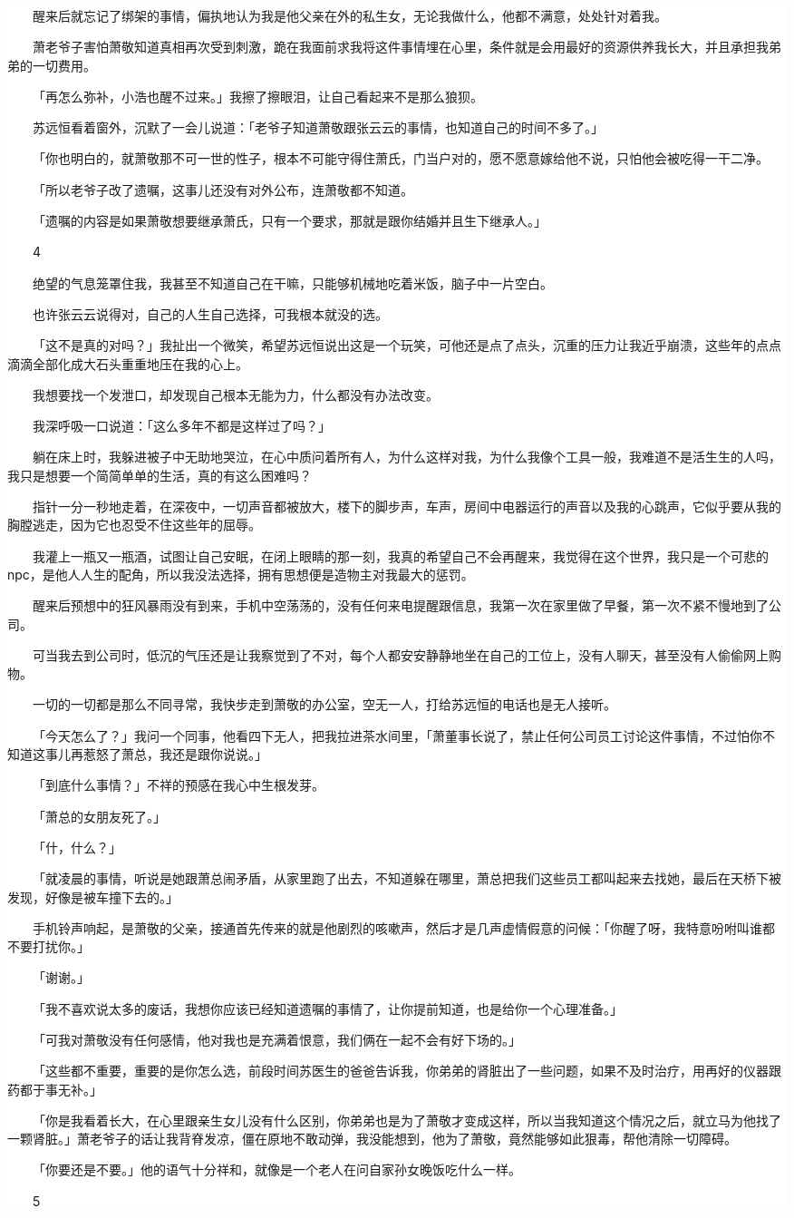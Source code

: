 &emsp;&emsp;醒来后就忘记了绑架的事情，偏执地认为我是他父亲在外的私生女，无论我做什么，他都不满意，处处针对着我。  
  
&emsp;&emsp;萧老爷子害怕萧敬知道真相再次受到刺激，跪在我面前求我将这件事情埋在心里，条件就是会用最好的资源供养我长大，并且承担我弟弟的一切费用。  
  
&emsp;&emsp;「再怎么弥补，小浩也醒不过来。」我擦了擦眼泪，让自己看起来不是那么狼狈。  
  
&emsp;&emsp;苏远恒看着窗外，沉默了一会儿说道：「老爷子知道萧敬跟张云云的事情，也知道自己的时间不多了。」  
  
&emsp;&emsp;「你也明白的，就萧敬那不可一世的性子，根本不可能守得住萧氏，门当户对的，愿不愿意嫁给他不说，只怕他会被吃得一干二净。  
  
&emsp;&emsp;「所以老爷子改了遗嘱，这事儿还没有对外公布，连萧敬都不知道。  
  
&emsp;&emsp;「遗嘱的内容是如果萧敬想要继承萧氏，只有一个要求，那就是跟你结婚并且生下继承人。」  
  
&emsp;&emsp;4  
  
&emsp;&emsp;绝望的气息笼罩住我，我甚至不知道自己在干嘛，只能够机械地吃着米饭，脑子中一片空白。  
  
&emsp;&emsp;也许张云云说得对，自己的人生自己选择，可我根本就没的选。  
  
&emsp;&emsp;「这不是真的对吗？」我扯出一个微笑，希望苏远恒说出这是一个玩笑，可他还是点了点头，沉重的压力让我近乎崩溃，这些年的点点滴滴全部化成大石头重重地压在我的心上。  
  
&emsp;&emsp;我想要找一个发泄口，却发现自己根本无能为力，什么都没有办法改变。  
  
&emsp;&emsp;我深呼吸一口说道：「这么多年不都是这样过了吗？」  
  
&emsp;&emsp;躺在床上时，我躲进被子中无助地哭泣，在心中质问着所有人，为什么这样对我，为什么我像个工具一般，我难道不是活生生的人吗，我只是想要一个简简单单的生活，真的有这么困难吗？  
  
&emsp;&emsp;指针一分一秒地走着，在深夜中，一切声音都被放大，楼下的脚步声，车声，房间中电器运行的声音以及我的心跳声，它似乎要从我的胸膛逃走，因为它也忍受不住这些年的屈辱。  
  
&emsp;&emsp;我灌上一瓶又一瓶酒，试图让自己安眠，在闭上眼睛的那一刻，我真的希望自己不会再醒来，我觉得在这个世界，我只是一个可悲的 npc，是他人人生的配角，所以我没法选择，拥有思想便是造物主对我最大的惩罚。  
  
&emsp;&emsp;醒来后预想中的狂风暴雨没有到来，手机中空荡荡的，没有任何来电提醒跟信息，我第一次在家里做了早餐，第一次不紧不慢地到了公司。  
  
&emsp;&emsp;可当我去到公司时，低沉的气压还是让我察觉到了不对，每个人都安安静静地坐在自己的工位上，没有人聊天，甚至没有人偷偷网上购物。  
  
&emsp;&emsp;一切的一切都是那么不同寻常，我快步走到萧敬的办公室，空无一人，打给苏远恒的电话也是无人接听。  
  
&emsp;&emsp;「今天怎么了？」我问一个同事，他看四下无人，把我拉进茶水间里，「萧董事长说了，禁止任何公司员工讨论这件事情，不过怕你不知道这事儿再惹怒了萧总，我还是跟你说说。」  
  
&emsp;&emsp;「到底什么事情？」不祥的预感在我心中生根发芽。  
  
&emsp;&emsp;「萧总的女朋友死了。」  
  
&emsp;&emsp;「什，什么？」  
  
&emsp;&emsp;「就凌晨的事情，听说是她跟萧总闹矛盾，从家里跑了出去，不知道躲在哪里，萧总把我们这些员工都叫起来去找她，最后在天桥下被发现，好像是被车撞下去的。」  
  
&emsp;&emsp;手机铃声响起，是萧敬的父亲，接通首先传来的就是他剧烈的咳嗽声，然后才是几声虚情假意的问候：「你醒了呀，我特意吩咐叫谁都不要打扰你。」  
  
&emsp;&emsp;「谢谢。」  
  
&emsp;&emsp;「我不喜欢说太多的废话，我想你应该已经知道遗嘱的事情了，让你提前知道，也是给你一个心理准备。」  
  
&emsp;&emsp;「可我对萧敬没有任何感情，他对我也是充满着恨意，我们俩在一起不会有好下场的。」  
  
&emsp;&emsp;「这些都不重要，重要的是你怎么选，前段时间苏医生的爸爸告诉我，你弟弟的肾脏出了一些问题，如果不及时治疗，用再好的仪器跟药都于事无补。」  
  
&emsp;&emsp;「你是我看着长大，在心里跟亲生女儿没有什么区别，你弟弟也是为了萧敬才变成这样，所以当我知道这个情况之后，就立马为他找了一颗肾脏。」萧老爷子的话让我背脊发凉，僵在原地不敢动弹，我没能想到，他为了萧敬，竟然能够如此狠毒，帮他清除一切障碍。  
  
&emsp;&emsp;「你要还是不要。」他的语气十分祥和，就像是一个老人在问自家孙女晚饭吃什么一样。  
  
&emsp;&emsp;5  
  